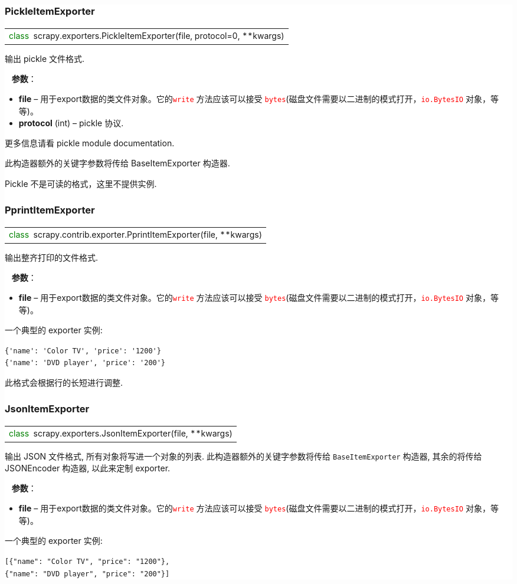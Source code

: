 ### PickleItemExporter ###

<table><tr><td>
<font color=green>class</font>   &nbsp;scrapy.exporters.PickleItemExporter(file, protocol=0, **kwargs)
</td></tr></table>

输出 pickle 文件格式.


&nbsp;&nbsp;&nbsp;**参数**：

  - **file** – 用于export数据的类文件对象。它的<font color=red>`write`</font> 方法应该可以接受 <font color=red>`bytes`</font>(磁盘文件需要以二进制的模式打开，<font color=red>`io.BytesIO`</font> 对象，等等)。
  - **protocol** (int) – pickle 协议.


更多信息请看 pickle module documentation.

此构造器额外的关键字参数将传给 BaseItemExporter 构造器.

Pickle 不是可读的格式，这里不提供实例.

### PprintItemExporter ###

<table><tr><td>
<font color=green>class</font>   &nbsp;scrapy.contrib.exporter.PprintItemExporter(file, **kwargs)
</td></tr></table>

输出整齐打印的文件格式.

&nbsp;&nbsp;&nbsp;**参数**：

  - **file** – 用于export数据的类文件对象。它的<font color=red>`write`</font> 方法应该可以接受 <font color=red>`bytes`</font>(磁盘文件需要以二进制的模式打开，<font color=red>`io.BytesIO`</font> 对象，等等)。

一个典型的 exporter 实例:

	{'name': 'Color TV', 'price': '1200'}
	{'name': 'DVD player', 'price': '200'}

此格式会根据行的长短进行调整.

### JsonItemExporter ###

<table><tr><td>
<font color=green>class</font>   &nbsp;scrapy.exporters.JsonItemExporter(file, **kwargs)
</td></tr></table>

输出 JSON 文件格式, 所有对象将写进一个对象的列表. 此构造器额外的关键字参数将传给 `BaseItemExporter` 构造器, 其余的将传给 JSONEncoder 构造器, 以此来定制 exporter.

&nbsp;&nbsp;&nbsp;**参数**：

  - **file** – 用于export数据的类文件对象。它的<font color=red>`write`</font> 方法应该可以接受 <font color=red>`bytes`</font>(磁盘文件需要以二进制的模式打开，<font color=red>`io.BytesIO`</font> 对象，等等)。

一个典型的 exporter 实例:

	[{"name": "Color TV", "price": "1200"},
	{"name": "DVD player", "price": "200"}]
